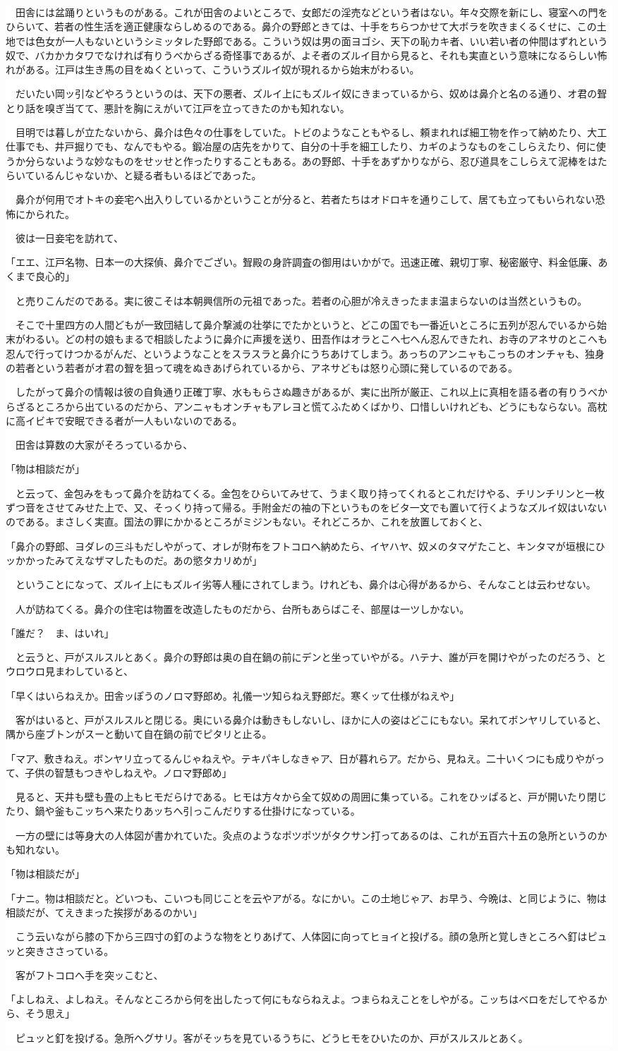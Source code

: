 　田舎には盆踊りというものがある。これが田舎のよいところで、女郎だの淫売などという者はない。年々交際を新にし、寝室への門をひらいて、若者の性生活を適正健康ならしめるのである。鼻介の野郎ときては、十手をちらつかせて大ボラを吹きまくるくせに、この土地では色女が一人もないというシミッタレた野郎である。こういう奴は男の面ヨゴシ、天下の恥カキ者、いい若い者の仲間はずれという奴で、バカかカタワでなければ有りうべからざる奇怪事であるが、よそ者のズルイ目から見ると、それも実直という意味になるらしい怖れがある。江戸は生き馬の目をぬくといって、こういうズルイ奴が現れるから始末がわるい。

　だいたい岡ッ引などやろうというのは、天下の悪者、ズルイ上にもズルイ奴にきまっているから、奴めは鼻介と名のる通り、オ君の聟とり話を嗅ぎ当てて、悪計を胸にえがいて江戸を立ってきたのかも知れない。

　目明では暮しが立たないから、鼻介は色々の仕事をしていた。トビのようなこともやるし、頼まれれば細工物を作って納めたり、大工仕事でも、井戸掘りでも、なんでもやる。鍛冶屋の店先をかりて、自分の十手を細工したり、カギのようなものをこしらえたり、何に使うか分らないような妙なものをせッせと作ったりすることもある。あの野郎、十手をあずかりながら、忍び道具をこしらえて泥棒をはたらいているんじゃないか、と疑る者もいるほどであった。

　鼻介が何用でオトキの妾宅へ出入りしているかということが分ると、若者たちはオドロキを通りこして、居ても立ってもいられない恐怖にかられた。

　彼は一日妾宅を訪れて、

「エエ、江戸名物、日本一の大探偵、鼻介でござい。聟殿の身許調査の御用はいかがで。迅速正確、親切丁寧、秘密厳守、料金低廉、あくまで良心的」

　と売りこんだのである。実に彼こそは本朝興信所の元祖であった。若者の心胆が冷えきったまま温まらないのは当然というもの。

　そこで十里四方の人間どもが一致団結して鼻介撃滅の壮挙にでたかというと、どこの国でも一番近いところに五列が忍んでいるから始末がわるい。どの村の娘もまるで相談したように鼻介に声援を送り、田吾作はオラとこへ七へん忍んできたれ、お寺のアネサのとこへも忍んで行ってけつかるがんだ、というようなことをスラスラと鼻介にうちあけてしまう。あっちのアンニャもこっちのオンチャも、独身の若者という若者がオ君の聟を狙って魂をぬきあげられているから、アネサどもは怒り心頭に発しているのである。

　したがって鼻介の情報は彼の自負通り正確丁寧、水ももらさぬ趣きがあるが、実に出所が厳正、これ以上に真相を語る者の有りうべからざるところから出ているのだから、アンニャもオンチャもアレヨと慌てふためくばかり、口惜しいけれども、どうにもならない。高枕に高イビキで安眠できる者が一人もいないのである。

　田舎は算数の大家がそろっているから、

「物は相談だが」

　と云って、金包みをもって鼻介を訪ねてくる。金包をひらいてみせて、うまく取り持ってくれるとこれだけやる、チリンチリンと一枚ずつ音をさせてみせた上で、又、そっくり持って帰る。手附金だの袖の下というものをビタ一文でも置いて行くようなズルイ奴はいないのである。まさしく実直。国法の罪にかかるところがミジンもない。それどころか、これを放置しておくと、

「鼻介の野郎、ヨダレの三斗もだしやがって、オレが財布をフトコロへ納めたら、イヤハヤ、奴メのタマゲたこと、キンタマが垣根にひッかかったみてえなザマしたものだ。あの慾タカリめが」

　ということになって、ズルイ上にもズルイ劣等人種にされてしまう。けれども、鼻介は心得があるから、そんなことは云わせない。

　人が訪ねてくる。鼻介の住宅は物置を改造したものだから、台所もあらばこそ、部屋は一ツしかない。

「誰だ？　ま、はいれ」

　と云うと、戸がスルスルとあく。鼻介の野郎は奥の自在鍋の前にデンと坐っていやがる。ハテナ、誰が戸を開けやがったのだろう、とウロウロ見まわしていると、

「早くはいらねえか。田舎ッぽうのノロマ野郎め。礼儀一ツ知らねえ野郎だ。寒くッて仕様がねえや」

　客がはいると、戸がスルスルと閉じる。奥にいる鼻介は動きもしないし、ほかに人の姿はどこにもない。呆れてボンヤリしていると、隅から座ブトンがスーと動いて自在鍋の前でピタリと止る。

「マア、敷きねえ。ボンヤリ立ってるんじゃねえや。テキパキしなきゃア、日が暮れらア。だから、見ねえ。二十いくつにも成りやがって、子供の智慧もつきやしねえや。ノロマ野郎め」

　見ると、天井も壁も畳の上もヒモだらけである。ヒモは方々から全て奴めの周囲に集っている。これをひッぱると、戸が開いたり閉じたり、鍋や釜もこッちへ来たりあッちへ引っこんだりする仕掛けになっている。

　一方の壁には等身大の人体図が書かれていた。灸点のようなポツポツがタクサン打ってあるのは、これが五百六十五の急所というのかも知れない。

「物は相談だが」

「ナニ。物は相談だと。どいつも、こいつも同じことを云やアがる。なにかい。この土地じゃア、お早う、今晩は、と同じように、物は相談だが、てえきまった挨拶があるのかい」

　こう云いながら膝の下から三四寸の釘のような物をとりあげて、人体図に向ってヒョイと投げる。顔の急所と覚しきところへ釘はピュッと突きささっている。

　客がフトコロへ手を突ッこむと、

「よしねえ、よしねえ。そんなところから何を出したって何にもならねえよ。つまらねえことをしやがる。こッちはベロをだしてやるから、そう思え」

　ピュッと釘を投げる。急所へグサリ。客がそッちを見ているうちに、どうヒモをひいたのか、戸がスルスルとあく。
